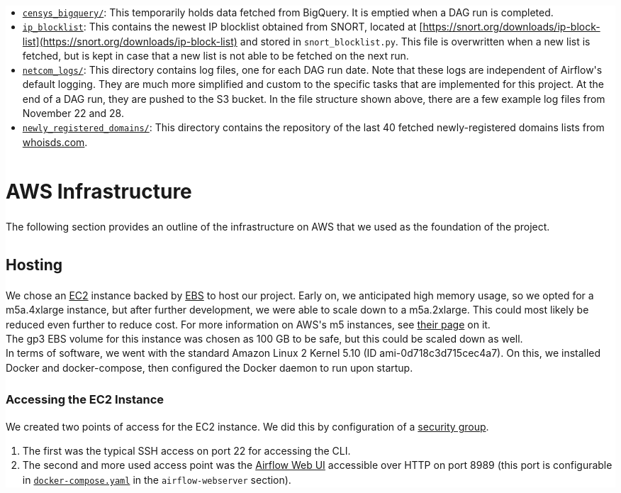- [`censys_bigquery/`](airflow-docker/intermediate_data/censys_bigquery): This temporarily holds data fetched from
  BigQuery. It is emptied when a DAG run is completed.
- [`ip_blocklist`](airflow-docker/intermediate_data/ip_blocklist): This contains the newest IP blocklist obtained from
  SNORT, located at [https://snort.org/downloads/ip-block-list](https://snort.org/downloads/ip-block-list)
  and stored in `snort_blocklist.py`. This file is overwritten when a new list is fetched, but is kept in case that a
  new list is not able to be fetched on the next run.
- [`netcom_logs/`](airflow-docker/intermediate_data/netcom_logs): This directory contains log files, one for each DAG
  run date. Note that these logs are independent of Airflow's default logging. They are much more simplified and custom
  to the specific tasks that are implemented for this project. At the end of a DAG run, they are pushed to the S3
  bucket. In the file structure shown above, there are a few example log files from November 22 and 28.
- [`newly_registered_domains/`](airflow-docker/intermediate_data/newly_registered_domains): This directory contains the
  repository of the last 40 fetched newly-registered domains lists from [whoisds.com](https://whoisds.com).

# AWS Infrastructure

The following section provides an outline of the infrastructure on AWS that we used as the foundation of the project.

## Hosting

We chose an [EC2](https://aws.amazon.com/ec2/) instance backed by
[EBS](https://aws.amazon.com/ebs) to host our project. Early on, we anticipated high memory usage, so we opted for a
m5a.4xlarge instance, but after further development, we were able to scale down to a m5a.2xlarge. This could most likely
be reduced even further to reduce cost. For more information on AWS's m5 instances, see
[their page](https://aws.amazon.com/ec2/instance-types/m5/) on it.  
The gp3 EBS volume for this instance was chosen as 100 GB to be safe, but this could be scaled down as well.  
In terms of software, we went with the standard Amazon Linux 2 Kernel 5.10
(ID ami-0d718c3d715cec4a7). On this, we installed Docker and docker-compose, then configured the Docker daemon to run
upon startup.

### Accessing the EC2 Instance

We created two points of access for the EC2 instance. We did this by configuration of a
[security group](https://docs.aws.amazon.com/AWSEC2/latest/UserGuide/ec2-security-groups.html).

1. The first was the typical SSH access on port 22 for accessing the CLI.
2. The second and more used access point was the
   [Airflow Web UI](https://airflow.apache.org/docs/apache-airflow/stable/ui.html)
   accessible over HTTP on port 8989 (this port is configurable in
   [`docker-compose.yaml`](#dcyaml) in the `airflow-webserver` section).
